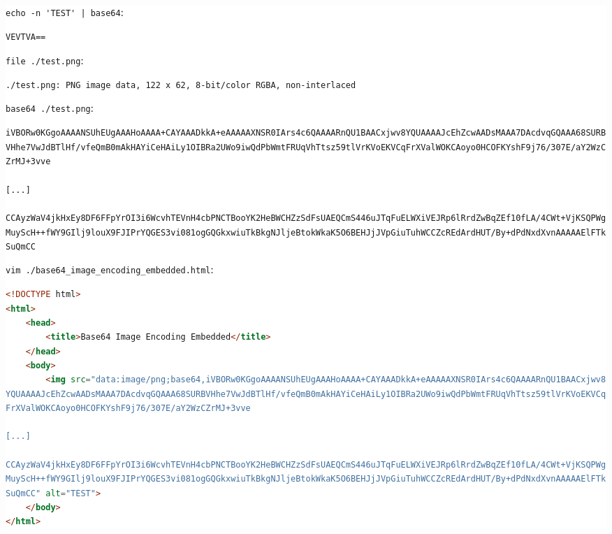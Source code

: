 `echo -n 'TEST' | base64`:
```
VEVTVA==
```

`file ./test.png`:
```
./test.png: PNG image data, 122 x 62, 8-bit/color RGBA, non-interlaced
```

`base64 ./test.png`:
```
iVBORw0KGgoAAAANSUhEUgAAAHoAAAA+CAYAAADkkA+eAAAAAXNSR0IArs4c6QAAAARnQU1BAACxjwv8YQUAAAAJcEhZcwAADsMAAA7DAcdvqGQAAA68SURBVHhe7VwJdBTlHf/vfeQmB0mAkHAYiCeHAiLy1OIBRa2UWo9iwQdPbWmtFRUqVhTtsz59tlVrKVoEKVCqFrXValWOKCAoyo0HCOFKYshF9j76/307E/aY2WzCZrMJ+3vve

[...]

CCAyzWaV4jkHxEy8DF6FFpYrOI3i6WcvhTEVnH4cbPNCTBooYK2HeBWCHZzSdFsUAEQCmS446uJTqFuELWXiVEJRp6lRrdZwBqZEf10fLA/4CWt+VjKSQPWgMuyScH++fWY9GIlj9louX9FJIPrYQGES3vi081ogGQGkxwiuTkBkgNJljeBtokWkaK5O6BEHJjJVpGiuTuhWCCZcREdArdHUT/By+dPdNxdXvnAAAAAElFTkSuQmCC
```

`vim ./base64_image_encoding_embedded.html`:
```html
<!DOCTYPE html>
<html>
    <head>
        <title>Base64 Image Encoding Embedded</title>
    </head>
    <body>
        <img src="data:image/png;base64,iVBORw0KGgoAAAANSUhEUgAAAHoAAAA+CAYAAADkkA+eAAAAAXNSR0IArs4c6QAAAARnQU1BAACxjwv8YQUAAAAJcEhZcwAADsMAAA7DAcdvqGQAAA68SURBVHhe7VwJdBTlHf/vfeQmB0mAkHAYiCeHAiLy1OIBRa2UWo9iwQdPbWmtFRUqVhTtsz59tlVrKVoEKVCqFrXValWOKCAoyo0HCOFKYshF9j76/307E/aY2WzCZrMJ+3vve

[...]

CCAyzWaV4jkHxEy8DF6FFpYrOI3i6WcvhTEVnH4cbPNCTBooYK2HeBWCHZzSdFsUAEQCmS446uJTqFuELWXiVEJRp6lRrdZwBqZEf10fLA/4CWt+VjKSQPWgMuyScH++fWY9GIlj9louX9FJIPrYQGES3vi081ogGQGkxwiuTkBkgNJljeBtokWkaK5O6BEHJjJVpGiuTuhWCCZcREdArdHUT/By+dPdNxdXvnAAAAAElFTkSuQmCC" alt="TEST">
    </body>
</html>
```
